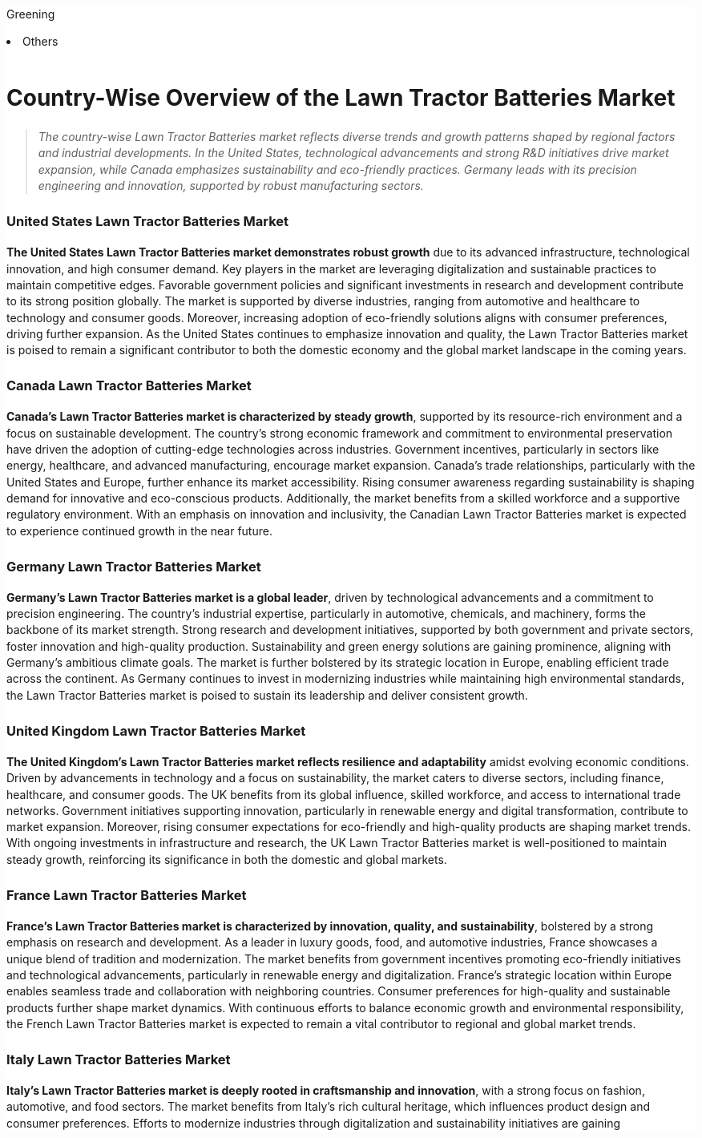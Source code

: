 Greening</li><li>Others</li></ul><h1><span class="">Country-Wise Overview of the Lawn Tractor Batteries Market<br /></span></h1><blockquote><p><em><span class="">The country-wise Lawn Tractor Batteries market reflects diverse trends and growth patterns shaped by regional factors and industrial developments. In the United States, technological advancements and strong R&amp;D initiatives drive market expansion, while Canada emphasizes sustainability and eco-friendly practices. Germany leads with its precision engineering and innovation, supported by robust manufacturing sectors.</span></em></p></blockquote><h3><strong>United States Lawn Tractor Batteries Market</strong></h3><p><strong>The United States Lawn Tractor Batteries market demonstrates robust growth</strong> due to its advanced infrastructure, technological innovation, and high consumer demand. Key players in the market are leveraging digitalization and sustainable practices to maintain competitive edges. Favorable government policies and significant investments in research and development contribute to its strong position globally. The market is supported by diverse industries, ranging from automotive and healthcare to technology and consumer goods. Moreover, increasing adoption of eco-friendly solutions aligns with consumer preferences, driving further expansion. As the United States continues to emphasize innovation and quality, the Lawn Tractor Batteries market is poised to remain a significant contributor to both the domestic economy and the global market landscape in the coming years.</p><h3><strong>Canada Lawn Tractor Batteries Market</strong></h3><p><strong>Canada&rsquo;s Lawn Tractor Batteries market is characterized by steady growth</strong>, supported by its resource-rich environment and a focus on sustainable development. The country&rsquo;s strong economic framework and commitment to environmental preservation have driven the adoption of cutting-edge technologies across industries. Government incentives, particularly in sectors like energy, healthcare, and advanced manufacturing, encourage market expansion. Canada&rsquo;s trade relationships, particularly with the United States and Europe, further enhance its market accessibility. Rising consumer awareness regarding sustainability is shaping demand for innovative and eco-conscious products. Additionally, the market benefits from a skilled workforce and a supportive regulatory environment. With an emphasis on innovation and inclusivity, the Canadian Lawn Tractor Batteries market is expected to experience continued growth in the near future.</p><h3><strong>Germany Lawn Tractor Batteries Market</strong></h3><p><strong>Germany&rsquo;s Lawn Tractor Batteries market is a global leader</strong>, driven by technological advancements and a commitment to precision engineering. The country&rsquo;s industrial expertise, particularly in automotive, chemicals, and machinery, forms the backbone of its market strength. Strong research and development initiatives, supported by both government and private sectors, foster innovation and high-quality production. Sustainability and green energy solutions are gaining prominence, aligning with Germany&rsquo;s ambitious climate goals. The market is further bolstered by its strategic location in Europe, enabling efficient trade across the continent. As Germany continues to invest in modernizing industries while maintaining high environmental standards, the Lawn Tractor Batteries market is poised to sustain its leadership and deliver consistent growth.</p><h3><strong>United Kingdom Lawn Tractor Batteries Market</strong></h3><p><strong>The United Kingdom&rsquo;s Lawn Tractor Batteries market reflects resilience and adaptability</strong> amidst evolving economic conditions. Driven by advancements in technology and a focus on sustainability, the market caters to diverse sectors, including finance, healthcare, and consumer goods. The UK benefits from its global influence, skilled workforce, and access to international trade networks. Government initiatives supporting innovation, particularly in renewable energy and digital transformation, contribute to market expansion. Moreover, rising consumer expectations for eco-friendly and high-quality products are shaping market trends. With ongoing investments in infrastructure and research, the UK Lawn Tractor Batteries market is well-positioned to maintain steady growth, reinforcing its significance in both the domestic and global markets.</p><h3><strong>France Lawn Tractor Batteries Market</strong></h3><p><strong>France&rsquo;s Lawn Tractor Batteries market is characterized by innovation, quality, and sustainability</strong>, bolstered by a strong emphasis on research and development. As a leader in luxury goods, food, and automotive industries, France showcases a unique blend of tradition and modernization. The market benefits from government incentives promoting eco-friendly initiatives and technological advancements, particularly in renewable energy and digitalization. France&rsquo;s strategic location within Europe enables seamless trade and collaboration with neighboring countries. Consumer preferences for high-quality and sustainable products further shape market dynamics. With continuous efforts to balance economic growth and environmental responsibility, the French Lawn Tractor Batteries market is expected to remain a vital contributor to regional and global market trends.</p><h3><strong>Italy Lawn Tractor Batteries Market</strong></h3><p><strong>Italy&rsquo;s Lawn Tractor Batteries market is deeply rooted in craftsmanship and innovation</strong>, with a strong focus on fashion, automotive, and food sectors. The market benefits from Italy&rsquo;s rich cultural heritage, which influences product design and consumer preferences. Efforts to modernize industries through digitalization and sustainability initiatives are gaining
